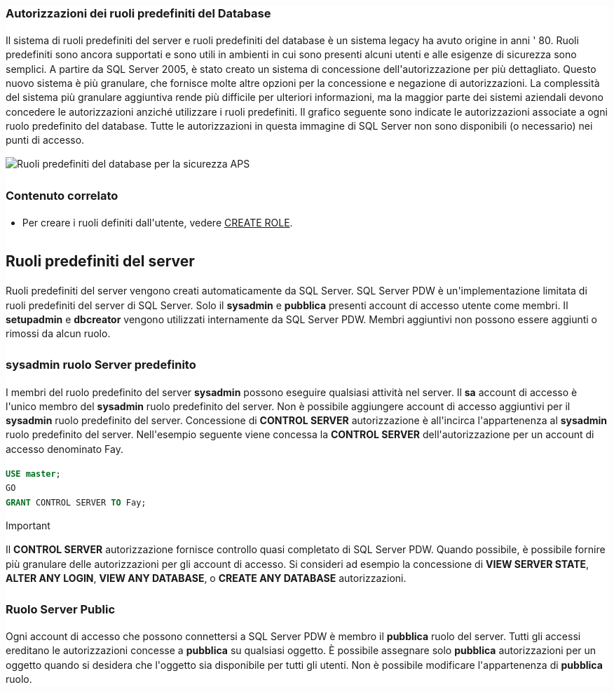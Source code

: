 ### <a name="permissions-of-the-fixed-database-roles"></a>Autorizzazioni dei ruoli predefiniti del Database  
Il sistema di ruoli predefiniti del server e ruoli predefiniti del database è un sistema legacy ha avuto origine in anni ' 80. Ruoli predefiniti sono ancora supportati e sono utili in ambienti in cui sono presenti alcuni utenti e alle esigenze di sicurezza sono semplici. A partire da SQL Server 2005, è stato creato un sistema di concessione dell'autorizzazione per più dettagliato. Questo nuovo sistema è più granulare, che fornisce molte altre opzioni per la concessione e negazione di autorizzazioni. La complessità del sistema più granulare aggiuntiva rende più difficile per ulteriori informazioni, ma la maggior parte dei sistemi aziendali devono concedere le autorizzazioni anziché utilizzare i ruoli predefiniti. Il grafico seguente sono indicate le autorizzazioni associate a ogni ruolo predefinito del database. Tutte le autorizzazioni in questa immagine di SQL Server non sono disponibili (o necessario) nei punti di accesso.  
  
![Ruoli predefiniti del database per la sicurezza APS](./media/pdw-permissions/APS_security_fixed_db_roles.png "APS_security_fixed_db_roles")  
  
### <a name="related-content"></a>Contenuto correlato  
  
-   Per creare i ruoli definiti dall'utente, vedere [CREATE ROLE](../t-sql/statements/create-role-transact-sql.md).  
  
  
## <a name="fixed-server-roles"></a>Ruoli predefiniti del server
Ruoli predefiniti del server vengono creati automaticamente da SQL Server. SQL Server PDW è un'implementazione limitata di ruoli predefiniti del server di SQL Server. Solo il **sysadmin** e **pubblica** presenti account di accesso utente come membri. Il **setupadmin** e **dbcreator** vengono utilizzati internamente da SQL Server PDW. Membri aggiuntivi non possono essere aggiunti o rimossi da alcun ruolo.  
  
### <a name="sysadmin-fixed-server-role"></a>sysadmin ruolo Server predefinito  
I membri del ruolo predefinito del server **sysadmin** possono eseguire qualsiasi attività nel server. Il **sa** account di accesso è l'unico membro del **sysadmin** ruolo predefinito del server. Non è possibile aggiungere account di accesso aggiuntivi per il **sysadmin** ruolo predefinito del server. Concessione di **CONTROL SERVER** autorizzazione è all'incirca l'appartenenza al **sysadmin** ruolo predefinito del server. Nell'esempio seguente viene concessa la **CONTROL SERVER** dell'autorizzazione per un account di accesso denominato Fay.  
  
```sql  
USE master;  
GO  
GRANT CONTROL SERVER TO Fay;  
```  
  
> [!IMPORTANT]  
> Il **CONTROL SERVER** autorizzazione fornisce controllo quasi completato di SQL Server PDW. Quando possibile, è possibile fornire più granulare delle autorizzazioni per gli account di accesso. Si consideri ad esempio la concessione di **VIEW SERVER STATE**, **ALTER ANY LOGIN**, **VIEW ANY DATABASE**, o **CREATE ANY DATABASE** autorizzazioni.  
  
### <a name="public-server-role"></a>Ruolo Server Public  
Ogni account di accesso che possono connettersi a SQL Server PDW è membro il **pubblica** ruolo del server. Tutti gli accessi ereditano le autorizzazioni concesse a **pubblica** su qualsiasi oggetto. È possibile assegnare solo **pubblica** autorizzazioni per un oggetto quando si desidera che l'oggetto sia disponibile per tutti gli utenti. Non è possibile modificare l'appartenenza di **pubblica** ruolo.  
  